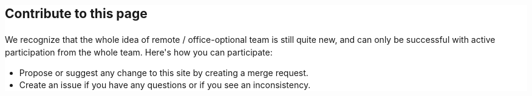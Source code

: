 ## Contribute to this page
We recognize that the whole idea of remote / office-optional team is still quite new, and can only be successful with active participation from the whole team. Here's how you can participate:
- Propose or suggest any change to this site by creating a merge request.
- Create an issue if you have any questions or if you see an inconsistency.
